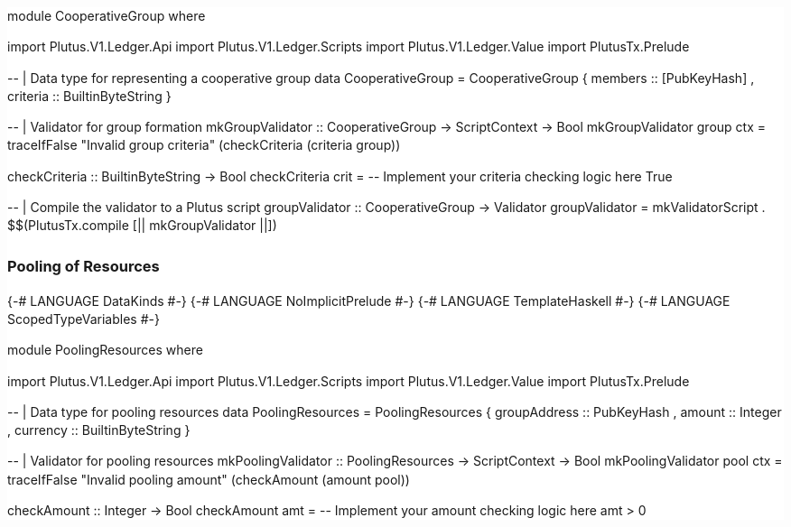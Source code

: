 module CooperativeGroup where

import           Plutus.V1.Ledger.Api
import           Plutus.V1.Ledger.Scripts
import           Plutus.V1.Ledger.Value
import           PlutusTx.Prelude

-- | Data type for representing a cooperative group
data CooperativeGroup = CooperativeGroup
    { members :: [PubKeyHash]
    , criteria :: BuiltinByteString
    }

-- | Validator for group formation
mkGroupValidator :: CooperativeGroup -> ScriptContext -> Bool
mkGroupValidator group ctx = 
    traceIfFalse "Invalid group criteria" (checkCriteria (criteria group))

checkCriteria :: BuiltinByteString -> Bool
checkCriteria crit = 
    -- Implement your criteria checking logic here
    True

-- | Compile the validator to a Plutus script
groupValidator :: CooperativeGroup -> Validator
groupValidator = mkValidatorScript . $$(PlutusTx.compile [|| mkGroupValidator ||])

### Pooling of Resources
{-# LANGUAGE DataKinds #-}
{-# LANGUAGE NoImplicitPrelude #-}
{-# LANGUAGE TemplateHaskell #-}
{-# LANGUAGE ScopedTypeVariables #-}

module PoolingResources where

import           Plutus.V1.Ledger.Api
import           Plutus.V1.Ledger.Scripts
import           Plutus.V1.Ledger.Value
import           PlutusTx.Prelude

-- | Data type for pooling resources
data PoolingResources = PoolingResources
    { groupAddress :: PubKeyHash
    , amount :: Integer
    , currency :: BuiltinByteString
    }

-- | Validator for pooling resources
mkPoolingValidator :: PoolingResources -> ScriptContext -> Bool
mkPoolingValidator pool ctx = 
    traceIfFalse "Invalid pooling amount" (checkAmount (amount pool))

checkAmount :: Integer -> Bool
checkAmount amt = 
    -- Implement your amount checking logic here
    amt > 0
